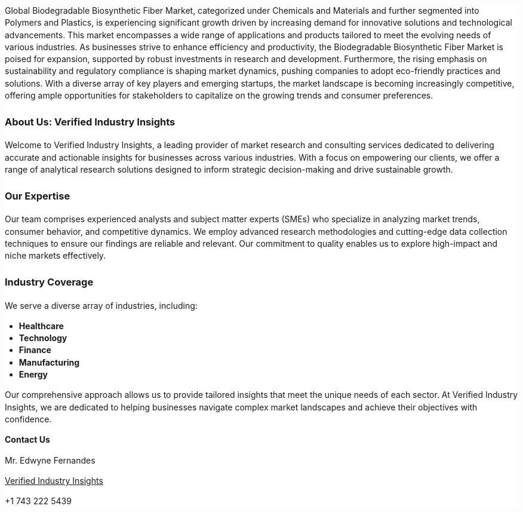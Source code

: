 Global Biodegradable Biosynthetic Fiber Market, categorized under Chemicals and Materials and further segmented into Polymers and Plastics, is experiencing significant growth driven by increasing demand for innovative solutions and technological advancements. This market encompasses a wide range of applications and products tailored to meet the evolving needs of various industries. As businesses strive to enhance efficiency and productivity, the Biodegradable Biosynthetic Fiber Market is poised for expansion, supported by robust investments in research and development. Furthermore, the rising emphasis on sustainability and regulatory compliance is shaping market dynamics, pushing companies to adopt eco-friendly practices and solutions. With a diverse array of key players and emerging startups, the market landscape is becoming increasingly competitive, offering ample opportunities for stakeholders to capitalize on the growing trends and consumer preferences.</p><h3>About Us: Verified Industry Insights</h3><p>Welcome to Verified Industry Insights, a leading provider of market research and consulting services dedicated to delivering accurate and actionable insights for businesses across various industries. With a focus on empowering our clients, we offer a range of analytical research solutions designed to inform strategic decision-making and drive sustainable growth.</p><h3>Our Expertise</h3><p>Our team comprises experienced analysts and subject matter experts (SMEs) who specialize in analyzing market trends, consumer behavior, and competitive dynamics. We employ advanced research methodologies and cutting-edge data collection techniques to ensure our findings are reliable and relevant. Our commitment to quality enables us to explore high-impact and niche markets effectively.</p><h3>Industry Coverage</h3><p>We serve a diverse array of industries, including:</p><ul><li><strong>Healthcare</strong></li><li><strong>Technology</strong></li><li><strong>Finance</strong></li><li><strong>Manufacturing</strong></li><li><strong>Energy</strong></li></ul><p>Our comprehensive approach allows us to provide tailored insights that meet the unique needs of each sector. At Verified Industry Insights, we are dedicated to helping businesses navigate complex market landscapes and achieve their objectives with confidence.</p><p><strong>Contact Us</strong></p><p>Mr. Edwyne Fernandes</p><p><a href="https://www.verifiedindustryinsights.com/">Verified Industry Insights</a></p><p>+1 743 222 5439</p>
